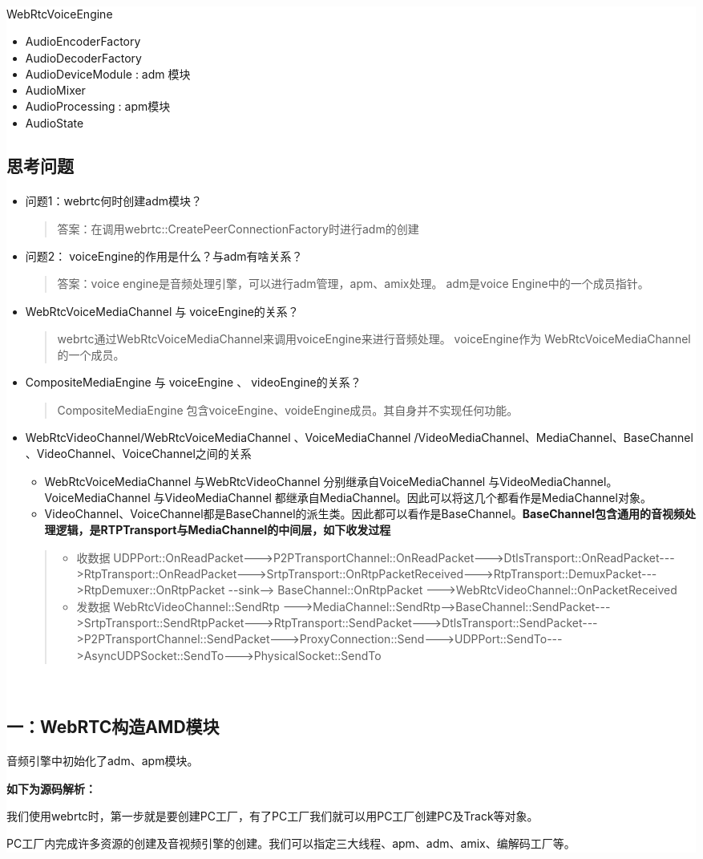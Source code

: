 WebRtcVoiceEngine

* AudioEncoderFactory
* AudioDecoderFactory
* AudioDeviceModule  : adm 模块
* AudioMixer
* AudioProcessing : apm模块
* AudioState



## 思考问题

* 问题1：webrtc何时创建adm模块？

  > 答案：在调用webrtc::CreatePeerConnectionFactory时进行adm的创建

* 问题2： voiceEngine的作用是什么？与adm有啥关系？

  > 答案：voice engine是音频处理引擎，可以进行adm管理，apm、amix处理。  adm是voice Engine中的一个成员指针。

* WebRtcVoiceMediaChannel 与 voiceEngine的关系？

  > webrtc通过WebRtcVoiceMediaChannel来调用voiceEngine来进行音频处理。 voiceEngine作为 WebRtcVoiceMediaChannel 的一个成员。

* CompositeMediaEngine 与 voiceEngine 、 videoEngine的关系？

  > CompositeMediaEngine  包含voiceEngine、voideEngine成员。其自身并不实现任何功能。

* WebRtcVideoChannel/WebRtcVoiceMediaChannel 、VoiceMediaChannel /VideoMediaChannel、MediaChannel、BaseChannel 、VideoChannel、VoiceChannel之间的关系

  * WebRtcVoiceMediaChannel 与WebRtcVideoChannel 分别继承自VoiceMediaChannel 与VideoMediaChannel。VoiceMediaChannel 与VideoMediaChannel 都继承自MediaChannel。因此可以将这几个都看作是MediaChannel对象。
  * VideoChannel、VoiceChannel都是BaseChannel的派生类。因此都可以看作是BaseChannel。**BaseChannel包含通用的音视频处理逻辑，是RTPTransport与MediaChannel的中间层，如下收发过程**
  
  > * 收数据    UDPPort::OnReadPacket--->P2PTransportChannel::OnReadPacket--->DtlsTransport::OnReadPacket--->RtpTransport::OnReadPacket--->SrtpTransport::OnRtpPacketReceived--->RtpTransport::DemuxPacket--->RtpDemuxer::OnRtpPacket --sink--> BaseChannel::OnRtpPacket --->WebRtcVideoChannel::OnPacketReceived
  >* 发数据    WebRtcVideoChannel::SendRtp --->MediaChannel::SendRtp-->BaseChannel::SendPacket--->SrtpTransport::SendRtpPacket--->RtpTransport::SendPacket--->DtlsTransport::SendPacket--->P2PTransportChannel::SendPacket--->ProxyConnection::Send--->UDPPort::SendTo--->AsyncUDPSocket::SendTo--->PhysicalSocket::SendTo
  
  ​	

## 一：WebRTC构造AMD模块

音频引擎中初始化了adm、apm模块。 

**如下为源码解析：**

我们使用webrtc时，第一步就是要创建PC工厂，有了PC工厂我们就可以用PC工厂创建PC及Track等对象。

PC工厂内完成许多资源的创建及音视频引擎的创建。我们可以指定三大线程、apm、adm、amix、编解码工厂等。
